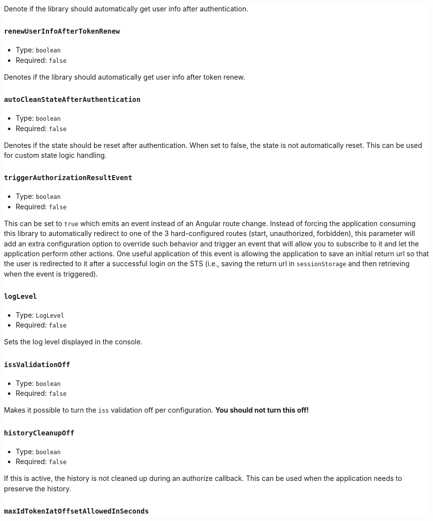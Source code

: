 Denote if the library should automatically get user info after authentication.

### `renewUserInfoAfterTokenRenew`

- Type: `boolean`
- Required: `false`

Denotes if the library should automatically get user info after token renew.

### `autoCleanStateAfterAuthentication`

- Type: `boolean`
- Required: `false`

Denotes if the state should be reset after authentication. When set to false, the state is not automatically reset. This can be used for custom state logic handling.

### `triggerAuthorizationResultEvent`

- Type: `boolean`
- Required: `false`

This can be set to `true` which emits an event instead of an Angular route change. Instead of forcing the application consuming this library to automatically redirect to one of the 3 hard-configured routes (start, unauthorized, forbidden), this parameter will add an extra configuration option to override such behavior and trigger an event that will allow you to subscribe to it and let the application perform other actions. One useful application of this event is allowing the application to save an initial return url so that the user is redirected to it after a successful login on the STS (i.e., saving the return url in `sessionStorage` and then retrieving when the event is triggered).

### `logLevel`

- Type: `LogLevel`
- Required: `false`

Sets the log level displayed in the console.

### `issValidationOff`

- Type: `boolean`
- Required: `false`

Makes it possible to turn the `iss` validation off per configuration. **You should not turn this off!**

### `historyCleanupOff`

- Type: `boolean`
- Required: `false`

If this is active, the history is not cleaned up during an authorize callback. This can be used when the application needs to preserve the history.

### `maxIdTokenIatOffsetAllowedInSeconds`

